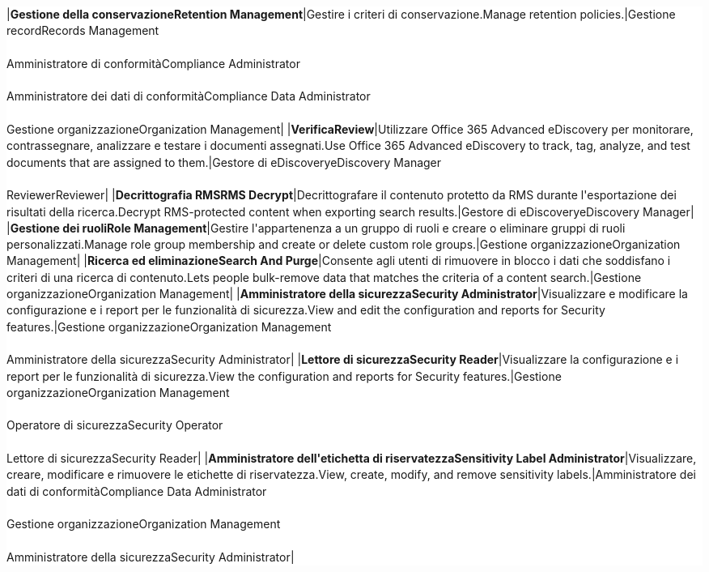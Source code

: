 |<span data-ttu-id="e0438-432">**Gestione della conservazione**</span><span class="sxs-lookup"><span data-stu-id="e0438-432">**Retention Management**</span></span>|<span data-ttu-id="e0438-433">Gestire i criteri di conservazione.</span><span class="sxs-lookup"><span data-stu-id="e0438-433">Manage retention policies.</span></span>|<span data-ttu-id="e0438-434">Gestione record</span><span class="sxs-lookup"><span data-stu-id="e0438-434">Records Management</span></span> <br/><br/> <span data-ttu-id="e0438-435">Amministratore di conformità</span><span class="sxs-lookup"><span data-stu-id="e0438-435">Compliance Administrator</span></span> <br/><br/> <span data-ttu-id="e0438-436">Amministratore dei dati di conformità</span><span class="sxs-lookup"><span data-stu-id="e0438-436">Compliance Data Administrator</span></span> <br/><br/> <span data-ttu-id="e0438-437">Gestione organizzazione</span><span class="sxs-lookup"><span data-stu-id="e0438-437">Organization Management</span></span>|
|<span data-ttu-id="e0438-438">**Verifica**</span><span class="sxs-lookup"><span data-stu-id="e0438-438">**Review**</span></span>|<span data-ttu-id="e0438-439">Utilizzare Office 365 Advanced eDiscovery per monitorare, contrassegnare, analizzare e testare i documenti assegnati.</span><span class="sxs-lookup"><span data-stu-id="e0438-439">Use Office 365 Advanced eDiscovery to track, tag, analyze, and test documents that are assigned to them.</span></span>|<span data-ttu-id="e0438-440">Gestore di eDiscovery</span><span class="sxs-lookup"><span data-stu-id="e0438-440">eDiscovery Manager</span></span> <br/><br/> <span data-ttu-id="e0438-441">Reviewer</span><span class="sxs-lookup"><span data-stu-id="e0438-441">Reviewer</span></span>|
|<span data-ttu-id="e0438-442">**Decrittografia RMS**</span><span class="sxs-lookup"><span data-stu-id="e0438-442">**RMS Decrypt**</span></span>|<span data-ttu-id="e0438-443">Decrittografare il contenuto protetto da RMS durante l'esportazione dei risultati della ricerca.</span><span class="sxs-lookup"><span data-stu-id="e0438-443">Decrypt RMS-protected content when exporting search results.</span></span>|<span data-ttu-id="e0438-444">Gestore di eDiscovery</span><span class="sxs-lookup"><span data-stu-id="e0438-444">eDiscovery Manager</span></span>|
|<span data-ttu-id="e0438-445">**Gestione dei ruoli**</span><span class="sxs-lookup"><span data-stu-id="e0438-445">**Role Management**</span></span>|<span data-ttu-id="e0438-446">Gestire l'appartenenza a un gruppo di ruoli e creare o eliminare gruppi di ruoli personalizzati.</span><span class="sxs-lookup"><span data-stu-id="e0438-446">Manage role group membership and create or delete custom role groups.</span></span>|<span data-ttu-id="e0438-447">Gestione organizzazione</span><span class="sxs-lookup"><span data-stu-id="e0438-447">Organization Management</span></span>|
|<span data-ttu-id="e0438-448">**Ricerca ed eliminazione**</span><span class="sxs-lookup"><span data-stu-id="e0438-448">**Search And Purge**</span></span>|<span data-ttu-id="e0438-449">Consente agli utenti di rimuovere in blocco i dati che soddisfano i criteri di una ricerca di contenuto.</span><span class="sxs-lookup"><span data-stu-id="e0438-449">Lets people bulk-remove data that matches the criteria of a content search.</span></span>|<span data-ttu-id="e0438-450">Gestione organizzazione</span><span class="sxs-lookup"><span data-stu-id="e0438-450">Organization Management</span></span>|
|<span data-ttu-id="e0438-451">**Amministratore della sicurezza**</span><span class="sxs-lookup"><span data-stu-id="e0438-451">**Security Administrator**</span></span>|<span data-ttu-id="e0438-452">Visualizzare e modificare la configurazione e i report per le funzionalità di sicurezza.</span><span class="sxs-lookup"><span data-stu-id="e0438-452">View and edit the configuration and reports for Security features.</span></span>|<span data-ttu-id="e0438-453">Gestione organizzazione</span><span class="sxs-lookup"><span data-stu-id="e0438-453">Organization Management</span></span> <br/><br/> <span data-ttu-id="e0438-454">Amministratore della sicurezza</span><span class="sxs-lookup"><span data-stu-id="e0438-454">Security Administrator</span></span>|
|<span data-ttu-id="e0438-455">**Lettore di sicurezza**</span><span class="sxs-lookup"><span data-stu-id="e0438-455">**Security Reader**</span></span>|<span data-ttu-id="e0438-456">Visualizzare la configurazione e i report per le funzionalità di sicurezza.</span><span class="sxs-lookup"><span data-stu-id="e0438-456">View the configuration and reports for Security features.</span></span>|<span data-ttu-id="e0438-457">Gestione organizzazione</span><span class="sxs-lookup"><span data-stu-id="e0438-457">Organization Management</span></span> <br/><br/> <span data-ttu-id="e0438-458">Operatore di sicurezza</span><span class="sxs-lookup"><span data-stu-id="e0438-458">Security Operator</span></span> <br/><br/> <span data-ttu-id="e0438-459">Lettore di sicurezza</span><span class="sxs-lookup"><span data-stu-id="e0438-459">Security Reader</span></span>|
|<span data-ttu-id="e0438-460">**Amministratore dell'etichetta di riservatezza**</span><span class="sxs-lookup"><span data-stu-id="e0438-460">**Sensitivity Label Administrator**</span></span>|<span data-ttu-id="e0438-461">Visualizzare, creare, modificare e rimuovere le etichette di riservatezza.</span><span class="sxs-lookup"><span data-stu-id="e0438-461">View, create, modify, and remove sensitivity labels.</span></span>|<span data-ttu-id="e0438-462">Amministratore dei dati di conformità</span><span class="sxs-lookup"><span data-stu-id="e0438-462">Compliance Data Administrator</span></span> <br/><br/> <span data-ttu-id="e0438-463">Gestione organizzazione</span><span class="sxs-lookup"><span data-stu-id="e0438-463">Organization Management</span></span> <br/><br/> <span data-ttu-id="e0438-464">Amministratore della sicurezza</span><span class="sxs-lookup"><span data-stu-id="e0438-464">Security Administrator</span></span>|